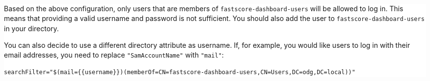 Based on the above configuration, only users that are members of `fastscore-dashboard-users` will be allowed to log in. This means that providing a valid username and password is not sufficient. You should also add the user to `fastscore-dashboard-users` in your directory.

You can also decide to use a different directory attribute as username. If, for example, you would like users to log in with their email addresses, you need to replace `"SamAccountName"` with `"mail"`:
```
searchFilter="$(mail={{username}})(memberOf=CN=fastscore-dashboard-users,CN=Users,DC=odg,DC=local))"
```